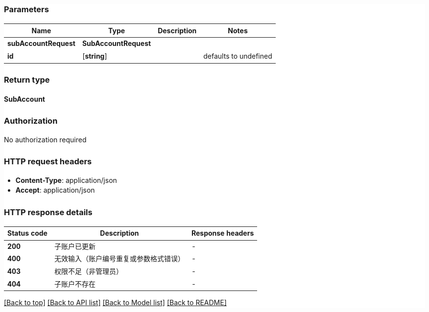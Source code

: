 ### Parameters

|Name | Type | Description  | Notes|
|------------- | ------------- | ------------- | -------------|
| **subAccountRequest** | **SubAccountRequest**|  | |
| **id** | [**string**] |  | defaults to undefined|


### Return type

**SubAccount**

### Authorization

No authorization required

### HTTP request headers

 - **Content-Type**: application/json
 - **Accept**: application/json


### HTTP response details
| Status code | Description | Response headers |
|-------------|-------------|------------------|
|**200** | 子账户已更新 |  -  |
|**400** | 无效输入（账户编号重复或参数格式错误） |  -  |
|**403** | 权限不足（非管理员） |  -  |
|**404** | 子账户不存在 |  -  |

[[Back to top]](#) [[Back to API list]](../README.md#documentation-for-api-endpoints) [[Back to Model list]](../README.md#documentation-for-models) [[Back to README]](../README.md)

